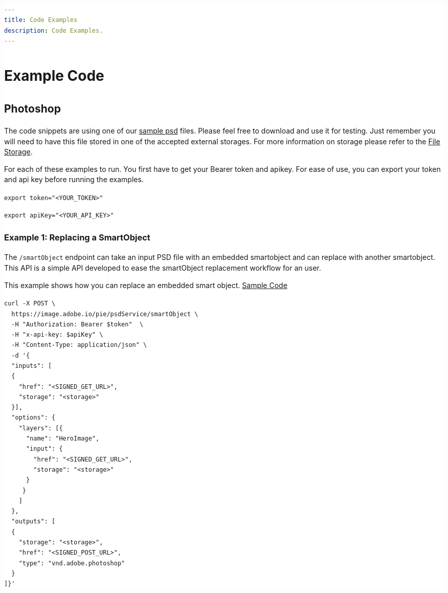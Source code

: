 ```yaml
---
title: Code Examples
description: Code Examples.
---
```

# Example Code

## Photoshop

The code snippets are using one of our [sample psd](https://github.com/AdobeDocs/cis-photoshop-api-docs/blob/main/sample_files/Example.psd) files. Please feel free to download and use it for testing. Just remember you will need to have this file stored in one of the accepted external storages. For more information on storage please refer to the [File Storage](../general-workflow/#input-and-output-file-storage).

For each of these examples to run. You first have to get your Bearer token and apikey. For ease of use, you can export your token and api key before running the examples.

```shell
export token="<YOUR_TOKEN>"
```
```shell
export apiKey="<YOUR_API_KEY>"
```

### Example 1: Replacing a SmartObject
The `/smartObject` endpoint can take an input PSD file with an embedded smartobject and can replace with another smartobject.
This API is a simple API developed to ease the smartObject replacement workflow for an user.

This example shows how you can replace an embedded smart object.  <a href=https://github.com/AdobeDocs/cis-photoshop-api-docs/blob/main/sample_code/s3-smart-object-replacement>Sample Code</a>

``` shell
curl -X POST \
  https://image.adobe.io/pie/psdService/smartObject \
  -H "Authorization: Bearer $token"  \
  -H "x-api-key: $apiKey" \
  -H "Content-Type: application/json" \
  -d '{
  "inputs": [
  {
    "href": "<SIGNED_GET_URL>",
    "storage": "<storage>"
  }],
  "options": {
    "layers": [{
      "name": "HeroImage",
      "input": {
        "href": "<SIGNED_GET_URL>",
        "storage": "<storage>"
      }
     }
    ]
  },
  "outputs": [
  {
    "storage": "<storage>",
    "href": "<SIGNED_POST_URL>",
    "type": "vnd.adobe.photoshop"
  }
]}'
```
